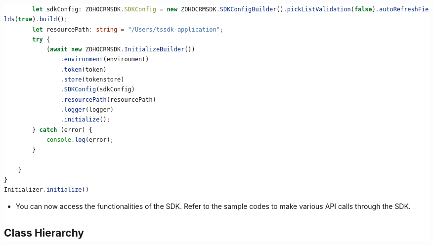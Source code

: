 ```ts
        let sdkConfig: ZOHOCRMSDK.SDKConfig = new ZOHOCRMSDK.SDKConfigBuilder().pickListValidation(false).autoRefreshFields(true).build();
        let resourcePath: string = "/Users/tssdk-application";
        try {
            (await new ZOHOCRMSDK.InitializeBuilder())
                .environment(environment)
                .token(token)
                .store(tokenstore)
                .SDKConfig(sdkConfig)
                .resourcePath(resourcePath)
                .logger(logger)
                .initialize();
        } catch (error) {
            console.log(error);
        }

    }
}
Initializer.initialize()
```

- You can now access the functionalities of the SDK. Refer to the sample codes to make various API calls through the SDK.

## Class Hierarchy
